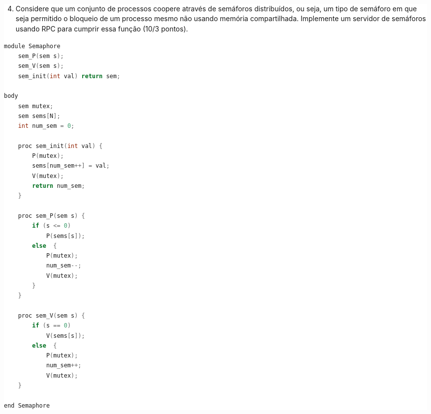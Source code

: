 
4. Considere que um conjunto de processos coopere através de semáforos distribuídos, ou seja, um tipo de semáforo em que seja permitido o bloqueio de um processo mesmo não usando memória compartilhada. Implemente um servidor de semáforos usando RPC para cumprir essa função (10/3 pontos).
```c
module Semaphore
	sem_P(sem s);
	sem_V(sem s);
	sem_init(int val) return sem;
	
body 
	sem mutex;
	sem sems[N];
	int num_sem = 0;
	
	proc sem_init(int val) {
		P(mutex);
		sems[num_sem++] = val;
		V(mutex);
		return num_sem;
	}
	
	proc sem_P(sem s) {
		if (s <= 0)
			P(sems[s]);
		else  {
			P(mutex);
			num_sem--;
			V(mutex);
		}
	}
	
	proc sem_V(sem s) {
		if (s == 0)
			V(sems[s]);
		else  {
			P(mutex);
			num_sem++;
			V(mutex);
	}

end Semaphore
```

